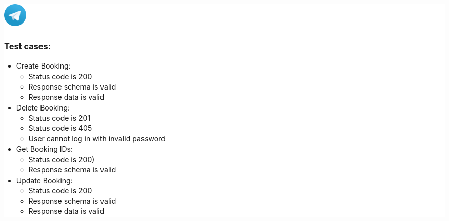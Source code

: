 <code><img width="5%" title="Telegram" src="design/icons/tg.png"></code>

### Test cases:
- Create Booking:
  - Status code is 200
  - Response schema is valid
  - Response data is valid
- Delete Booking:
  - Status code is 201
  - Status code is 405
  - User cannot log in with invalid password
- Get Booking IDs:
  - Status code is 200)
  - Response schema is valid
- Update Booking:
  - Status code is 200
  - Response schema is valid
  - Response data is valid
